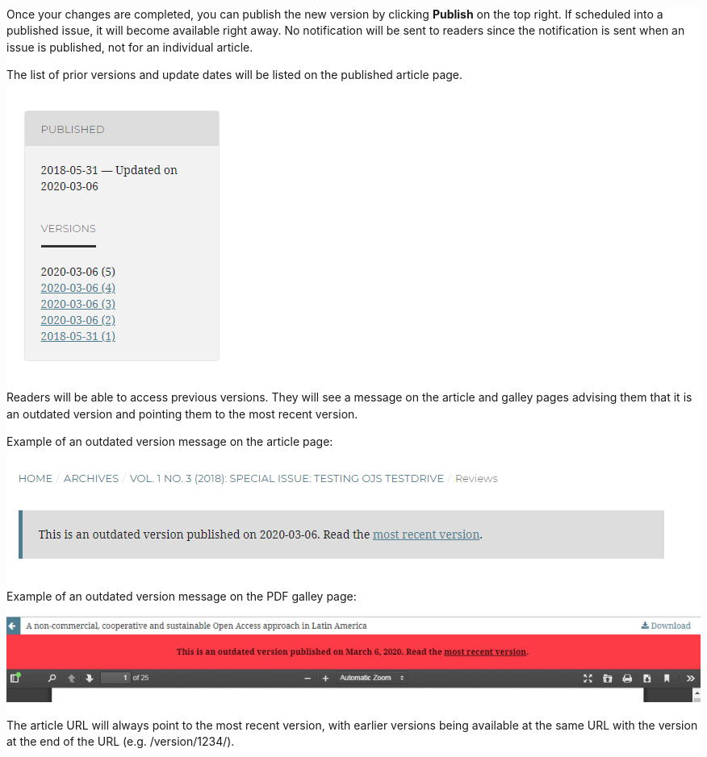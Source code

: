 Once your changes are completed, you can publish the new version by clicking **Publish** on the top right. If scheduled into a published issue, it will become available right away. No notification will be sent to readers since the notification is sent when an issue is published, not for an individual article.

The list of prior versions and update dates will be listed on the published article page.

![List of dates for all versions for article that displays on the article abstract page on the front end.](./assets/learning-ojs-3.2-ed-production-published-versions.png)

Readers will be able to access previous versions. They will see a message on the article and galley pages advising them that it is an outdated version and pointing them to the most recent version.

Example of an outdated version message on the article page:

![Warning notification of outdated version on article abstract page and prompt to read the most recent version.](./assets/learning-ojs-3.2-ed-production-outdated-version.png)

Example of an outdated version message on the PDF galley page:

![Warning notification of outdated version on PDF viewer and prompt to read the most recent version.](./assets/learning-ojs-3.2-ed-production-outdated-pdf.png)

The article URL will always point to the most recent version, with earlier versions being available at the same URL with the version at the end of the URL (e.g. /version/1234/).

